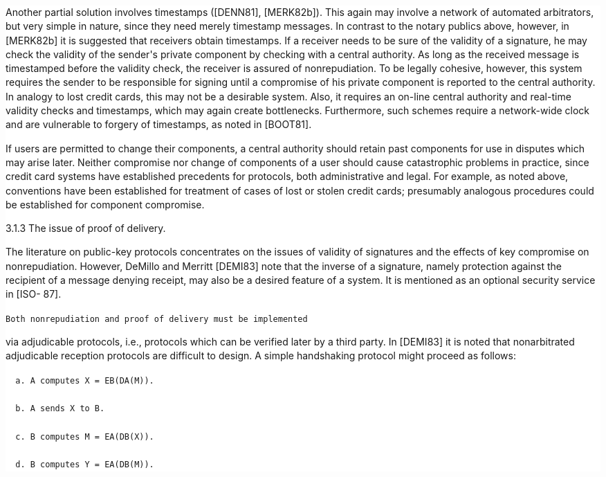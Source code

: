    Another partial solution involves timestamps ([DENN81],
[MERK82b]). This again may involve a network of automated
arbitrators, but very simple in nature, since they need merely
timestamp messages. In contrast to the notary publics above,
however, in [MERK82b] it is suggested that receivers obtain
timestamps. If a receiver needs to be sure of the validity of a
signature, he may check the validity of the sender's private
component by checking with a central authority. As long as the
received message is timestamped before the validity check, the
receiver is assured of nonrepudiation. To be legally cohesive,
however, this system requires the sender to be responsible for
signing until a compromise of his private component is reported to
the central authority. In analogy to lost credit cards, this may
not be a desirable system. Also, it requires an on-line central
authority and real-time validity checks and timestamps, which may
again create bottlenecks. Furthermore, such schemes require a
network-wide clock and are vulnerable to forgery of timestamps, as
noted in [BOOT81]. 

   If users are permitted to change their components, a central
authority should retain past components for use in disputes which
may arise later. Neither compromise nor change of components of a
user should cause catastrophic problems in practice, since credit
card systems have established precedents for protocols, both
administrative and legal. For example, as noted above, conventions
have been established for treatment of cases of lost or stolen
credit cards; presumably analogous procedures could be established
for component compromise.


   3.1.3 The issue of proof of delivery.


   The literature on public-key protocols concentrates on the
issues of validity of signatures and the effects of key compromise
on nonrepudiation. However, DeMillo and Merritt [DEMI83] note that
the inverse of a signature, namely protection against the recipient
of a message denying receipt, may also be a desired feature of a
system. It is mentioned as an optional security service in [ISO-
87].

    Both nonrepudiation and proof of delivery must be implemented
via adjudicable protocols, i.e., protocols which can be verified
later by a third party. In [DEMI83] it is noted that nonarbitrated
adjudicable reception protocols are difficult to design. A simple
handshaking protocol might proceed as follows: 


      a. A computes X = EB(DA(M)).

      b. A sends X to B.

      c. B computes M = EA(DB(X)).

      d. B computes Y = EA(DB(M)).
